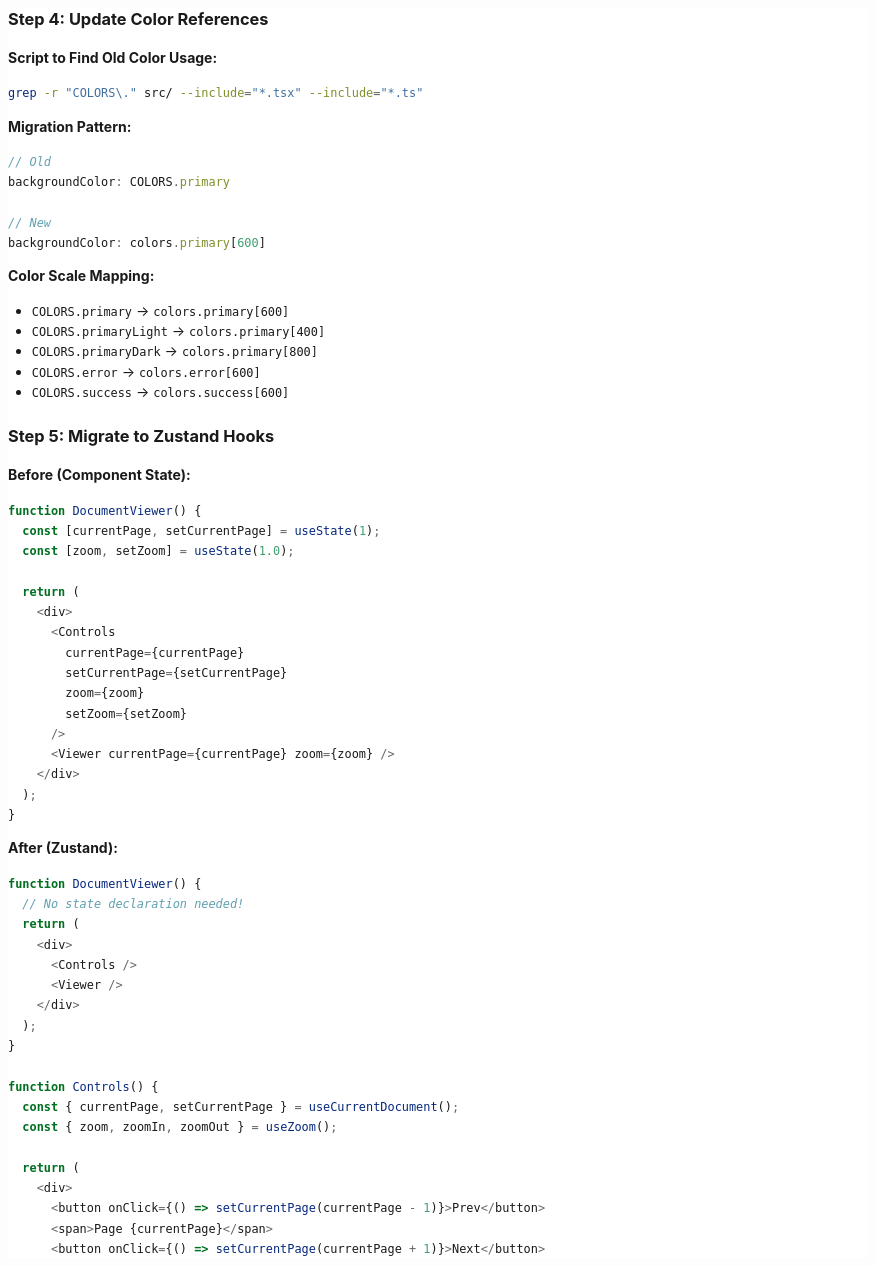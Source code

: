 ### Step 4: Update Color References

**Script to Find Old Color Usage:**
```bash
grep -r "COLORS\." src/ --include="*.tsx" --include="*.ts"
```

**Migration Pattern:**
```typescript
// Old
backgroundColor: COLORS.primary

// New
backgroundColor: colors.primary[600]
```

**Color Scale Mapping:**
- `COLORS.primary` → `colors.primary[600]`
- `COLORS.primaryLight` → `colors.primary[400]`
- `COLORS.primaryDark` → `colors.primary[800]`
- `COLORS.error` → `colors.error[600]`
- `COLORS.success` → `colors.success[600]`

### Step 5: Migrate to Zustand Hooks

**Before (Component State):**
```typescript
function DocumentViewer() {
  const [currentPage, setCurrentPage] = useState(1);
  const [zoom, setZoom] = useState(1.0);

  return (
    <div>
      <Controls
        currentPage={currentPage}
        setCurrentPage={setCurrentPage}
        zoom={zoom}
        setZoom={setZoom}
      />
      <Viewer currentPage={currentPage} zoom={zoom} />
    </div>
  );
}
```

**After (Zustand):**
```typescript
function DocumentViewer() {
  // No state declaration needed!
  return (
    <div>
      <Controls />
      <Viewer />
    </div>
  );
}

function Controls() {
  const { currentPage, setCurrentPage } = useCurrentDocument();
  const { zoom, zoomIn, zoomOut } = useZoom();

  return (
    <div>
      <button onClick={() => setCurrentPage(currentPage - 1)}>Prev</button>
      <span>Page {currentPage}</span>
      <button onClick={() => setCurrentPage(currentPage + 1)}>Next</button>
```